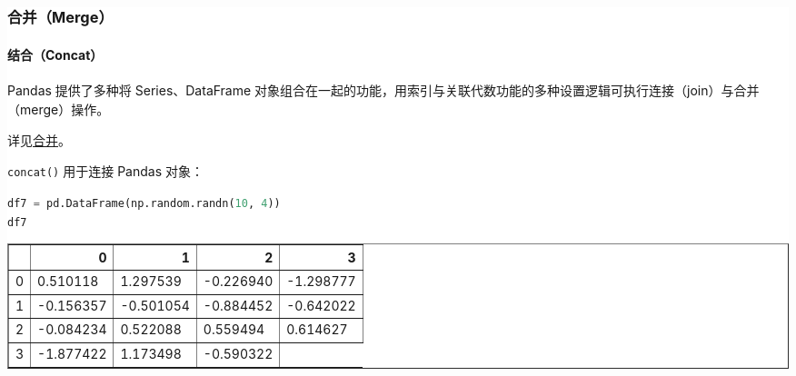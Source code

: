 ### 合并（Merge）

#### 结合（Concat）

Pandas 提供了多种将 Series、DataFrame 对象组合在一起的功能，用索引与关联代数功能的多种设置逻辑可执行连接（join）与合并（merge）操作。

详见[合并](https://pandas.pydata.org/pandas-docs/stable/user_guide/merging.html#merging)。

`concat()` 用于连接 Pandas 对象：

```python
df7 = pd.DataFrame(np.random.randn(10, 4))
df7
```

<div>
<style scoped>
    .dataframe tbody tr th:only-of-type {
        vertical-align: middle;
    }

    .dataframe tbody tr th {
        vertical-align: top;
    }

    .dataframe thead th {
        text-align: right;
    }

</style>
<table border="1" class="dataframe">
  <thead>
    <tr style="text-align: right;">
      <th></th>
      <th>0</th>
      <th>1</th>
      <th>2</th>
      <th>3</th>
    </tr>
  </thead>
  <tbody>
    <tr>
      <td>0</td>
      <td>0.510118</td>
      <td>1.297539</td>
      <td>-0.226940</td>
      <td>-1.298777</td>
    </tr>
    <tr>
      <td>1</td>
      <td>-0.156357</td>
      <td>-0.501054</td>
      <td>-0.884452</td>
      <td>-0.642022</td>
    </tr>
    <tr>
      <td>2</td>
      <td>-0.084234</td>
      <td>0.522088</td>
      <td>0.559494</td>
      <td>0.614627</td>
    </tr>
    <tr>
      <td>3</td>
      <td>-1.877422</td>
      <td>1.173498</td>
      <td>-0.590322</td>